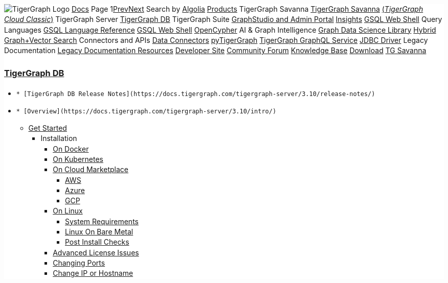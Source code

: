 ![TigerGraph Logo](https://www.tigergraph.com/wp-content/uploads/2020/05/TG_LOGO.svg) [Docs](https://docs.tigergraph.com/home)
Page 1[Prev](https://docs.tigergraph.com/tigergraph-server/3.10/data-loading/data-streaming-connector/kafka)[Next](https://docs.tigergraph.com/tigergraph-server/3.10/data-loading/data-streaming-connector/kafka)
Search by [Algolia](https://www.algolia.com/docsearch)
[Products](https://docs.tigergraph.com/tigergraph-server/3.10/data-loading/data-streaming-connector/kafka)
TigerGraph Savanna
[TigerGraph Savanna](https://docs.tigergraph.com/savanna/main/overview/) [(_TigerGraph Cloud Classic_)](https://docs.tigergraph.com/cloud/main/start/overview)
TigerGraph Server
[TigerGraph DB](https://docs.tigergraph.com/tigergraph-server/4.2/intro/)
TigerGraph Suite
[GraphStudio and Admin Portal](https://docs.tigergraph.com/gui/4.2/intro/) [Insights](https://docs.tigergraph.com/insights/4.2/intro/) [GSQL Web Shell](https://docs.tigergraph.com/tigergraph-server/current/gsql-shell/web)
Query Languages
[GSQL Language Reference](https://docs.tigergraph.com/gsql-ref/4.2/intro/) [GSQL Web Shell](https://docs.tigergraph.com/tigergraph-server/current/gsql-shell/web) [OpenCypher](https://docs.tigergraph.com/gsql-ref/current/opencypher-in-gsql)
AI & Graph Intelligence
[Graph Data Science Library](https://docs.tigergraph.com/graph-ml/3.10/intro/) [Hybrid Graph+Vector Search](https://docs.tigergraph.com/gsql-ref/current/vector/)
Connectors and APIs
[Data Connectors](https://docs.tigergraph.com/tigergraph-server/current/data-loading) [pyTigerGraph](https://docs.tigergraph.com/pytigergraph/1.8/intro/) [TigerGraph GraphQL Service](https://docs.tigergraph.com/graphql/3.9/) [JDBC Driver](https://github.com/tigergraph/ecosys/tree/master/tools/etl/tg-jdbc-driver)
Legacy Documentation
[ Legacy Documentation ](https://docs-legacy.tigergraph.com)
[Resources](https://docs.tigergraph.com/tigergraph-server/3.10/data-loading/data-streaming-connector/kafka)
[Developer Site](https://dev.tigergraph.com/) [Community Forum](https://community.tigergraph.com/) [Knowledge Base](https://tigergraph.freshdesk.com/support/solutions)
[Download](https://dl.tigergraph.com)
[ TG Savanna](https://savanna.tgcloud.io)
### [TigerGraph DB](https://docs.tigergraph.com/tigergraph-server/3.10/intro/)
  *     * [TigerGraph DB Release Notes](https://docs.tigergraph.com/tigergraph-server/3.10/release-notes/)
  *     * [Overview](https://docs.tigergraph.com/tigergraph-server/3.10/intro/)
    * [Get Started](https://docs.tigergraph.com/tigergraph-server/3.10/getting-started/)
      * Installation
        * [On Docker](https://docs.tigergraph.com/tigergraph-server/3.10/getting-started/docker)
        * [On Kubernetes](https://docs.tigergraph.com/tigergraph-server/3.10/getting-started/kubernetes)
        * [On Cloud Marketplace](https://docs.tigergraph.com/tigergraph-server/3.10/getting-started/cloud-images/)
          * [AWS](https://docs.tigergraph.com/tigergraph-server/3.10/getting-started/cloud-images/aws)
          * [Azure](https://docs.tigergraph.com/tigergraph-server/3.10/getting-started/cloud-images/azure)
          * [GCP](https://docs.tigergraph.com/tigergraph-server/3.10/getting-started/cloud-images/gcp)
        * [On Linux](https://docs.tigergraph.com/tigergraph-server/3.10/getting-started/linux)
          * [System Requirements](https://docs.tigergraph.com/tigergraph-server/3.10/installation/hw-and-sw-requirements)
          * [Linux On Bare Metal](https://docs.tigergraph.com/tigergraph-server/3.10/installation/bare-metal-install)
          * [Post Install Checks](https://docs.tigergraph.com/tigergraph-server/3.10/installation/post-install-check)
        * [Advanced License Issues](https://docs.tigergraph.com/tigergraph-server/3.10/installation/license)
        * [Changing Ports](https://docs.tigergraph.com/tigergraph-server/3.10/installation/change-port)
        * [Change IP or Hostname](https://docs.tigergraph.com/tigergraph-server/3.10/installation/change-ip-or-hostname)